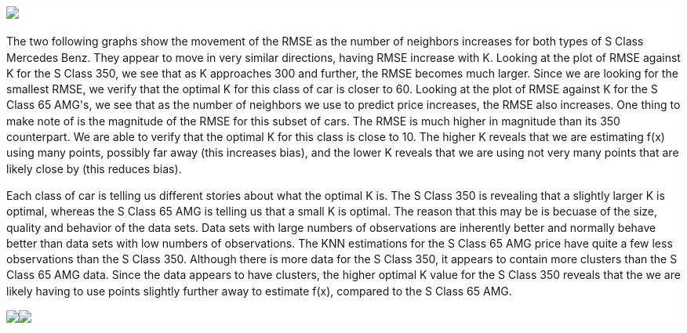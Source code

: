 ![](Exercise_1_-_Data_Mining_files/figure-markdown_github/unnamed-chunk-17-1.png)

The two following graphs show the movement of the RMSE as the number of neighbors increases for both types of S Class Mercedes Benz. They appear to move in very similar directions, having RMSE increase with K. Looking at the plot of RMSE against K for the S Class 350, we see that as K approaches 300 and further, the RMSE becomes much larger. Since we are looking for the smallest RMSE, we verify that the optimal K for this class of car is closer to 60.
Looking at the plot of RMSE against K for the S Class 65 AMG's, we see that as the number of neighbors we use to predict price increases, the RMSE also increases. One thing to make note of is the magnitude of the RMSE for this subset of cars. The RMSE is much higher in magnitude than its 350 counterpart. We are able to verify that the optimal K for this class is close to 10. The higher K reveals that we are estimating f(x) using many points, possibly far away (this increases bias), and the lower K reveals that we are using not very many points that are likely close by (this reduces bias).

Each class of car is telling us different stories about what the optimal K is. The S Class 350 is revealing that a slightly larger K is optimal, whereas the S Class 65 AMG is telling us that a small K is optimal. The reason that this may be is becuase of the size, quality and behavior of the data sets. Data sets with large numbers of observations are inherently better and normally behave better than data sets with low numbers of observations. The KNN estimations for the S Class 65 AMG price have quite a few less observations than the S Class 350. Although there is more data for the S Class 350, it appears to contain more clusters than the S Class 65 AMG data. Since the data appears to have clusters, the higher optimal K value for the S Class 350 reveals that the we are likely having to use points slightly further away to estimate f(x), compared to the S Class 65 AMG.

![](Exercise_1_-_Data_Mining_files/figure-markdown_github/unnamed-chunk-18-1.png)![](Exercise_1_-_Data_Mining_files/figure-markdown_github/unnamed-chunk-18-2.png)
